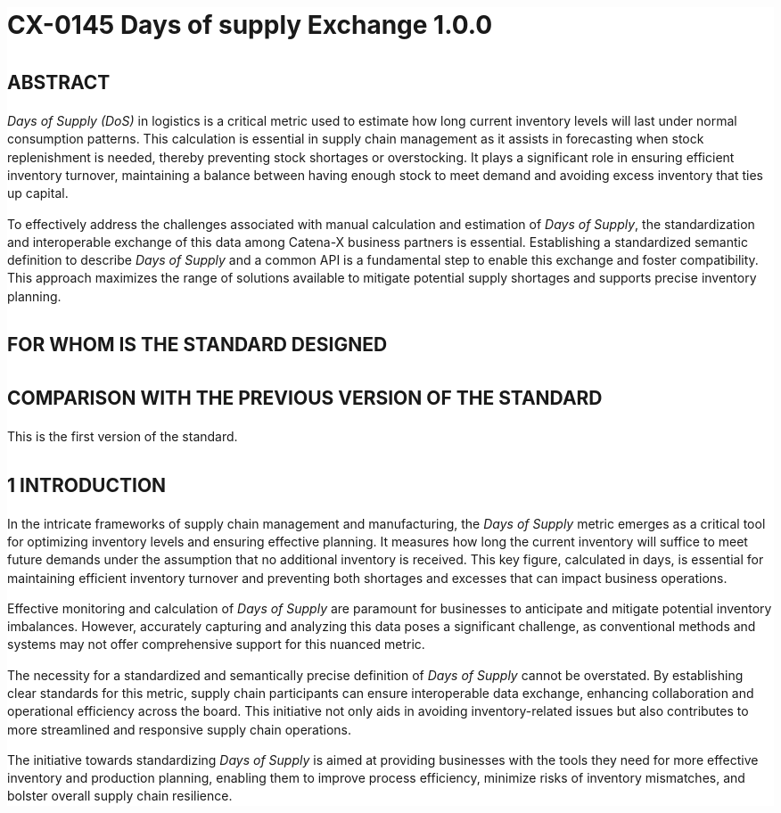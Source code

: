 # CX-0145 Days of supply Exchange 1.0.0

## ABSTRACT

*Days of Supply (DoS)* in logistics is a critical metric used to estimate how long current inventory
levels will last under normal consumption patterns. This calculation is essential in supply chain
management as it assists in forecasting when stock replenishment is needed, thereby preventing stock
shortages or overstocking. It plays a significant role in ensuring efficient inventory turnover,
maintaining a balance between having enough stock to meet demand and avoiding excess inventory that
ties up capital.

To effectively address the challenges associated with manual calculation and estimation of *Days of Supply*, the standardization and interoperable exchange of this data among Catena-X business
partners is essential. Establishing a standardized semantic definition to describe *Days of Supply* and a common API is a fundamental step to enable this exchange and foster compatibility. This
approach maximizes the range of solutions available to mitigate potential supply shortages and
supports precise inventory planning.

## FOR WHOM IS THE STANDARD DESIGNED

## COMPARISON WITH THE PREVIOUS VERSION OF THE STANDARD

This is the first version of the standard.

## 1 INTRODUCTION

In the intricate frameworks of supply chain management and manufacturing, the *Days of Supply* metric emerges as a critical tool for optimizing inventory levels and ensuring effective planning.
It measures how long the current inventory will suffice to meet future demands under the assumption
that no additional inventory is received. This key figure, calculated in days, is essential for
maintaining efficient inventory turnover and preventing both shortages and excesses that can impact
business operations.

Effective monitoring and calculation of *Days of Supply* are paramount for businesses to anticipate
and mitigate potential inventory imbalances. However, accurately capturing and analyzing this data
poses a significant challenge, as conventional methods and systems may not offer comprehensive
support for this nuanced metric.

The necessity for a standardized and semantically precise definition of *Days of Supply* cannot be
overstated. By establishing clear standards for this metric, supply chain participants can ensure
interoperable data exchange, enhancing collaboration and operational efficiency across the board.
This initiative not only aids in avoiding inventory-related issues but also contributes to more
streamlined and responsive supply chain operations.

The initiative towards standardizing *Days of Supply* is aimed at providing businesses with the
tools they need for more effective inventory and production planning, enabling them to improve
process efficiency, minimize risks of inventory mismatches, and bolster overall supply chain
resilience.
